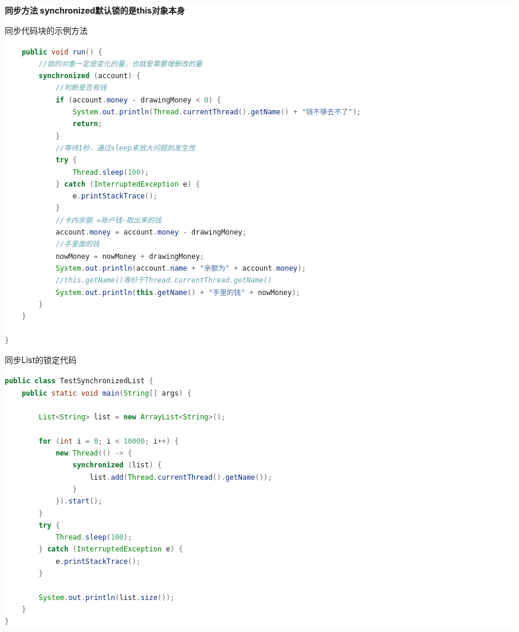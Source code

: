 
**同步方法 synchronized默认锁的是this对象本身** 

同步代码块的示例方法

```java
    public void run() {
        //锁的对象一定是变化的量，也就是需要增删改的量
        synchronized (account) {
            //判断是否有钱
            if (account.money - drawingMoney < 0) {
                System.out.println(Thread.currentThread().getName() + "钱不够去不了");
                return;
            }
            //等待1秒，通过sleep来放大问题的发生性
            try {
                Thread.sleep(100);
            } catch (InterruptedException e) {
                e.printStackTrace();
            }
            //卡内余额 =账户钱-取出来的钱
            account.money = account.money - drawingMoney;
            //手里面的钱
            nowMoney = nowMoney + drawingMoney;
            System.out.println(account.name + "余额为" + account.money);
            //this.getName()等价于Thread.currentThread.getName()
            System.out.println(this.getName() + "手里的钱" + nowMoney);
        }
    }

}
```



同步List的锁定代码

```java
public class TestSynchronizedList {
    public static void main(String[] args) {

        List<String> list = new ArrayList<String>();

        for (int i = 0; i < 10000; i++) {
            new Thread(() -> {
                synchronized (list) {
                    list.add(Thread.currentThread().getName());
                }
            }).start();
        }
        try {
            Thread.sleep(100);
        } catch (InterruptedException e) {
            e.printStackTrace();
        }

        System.out.println(list.size());
    }
}
```
